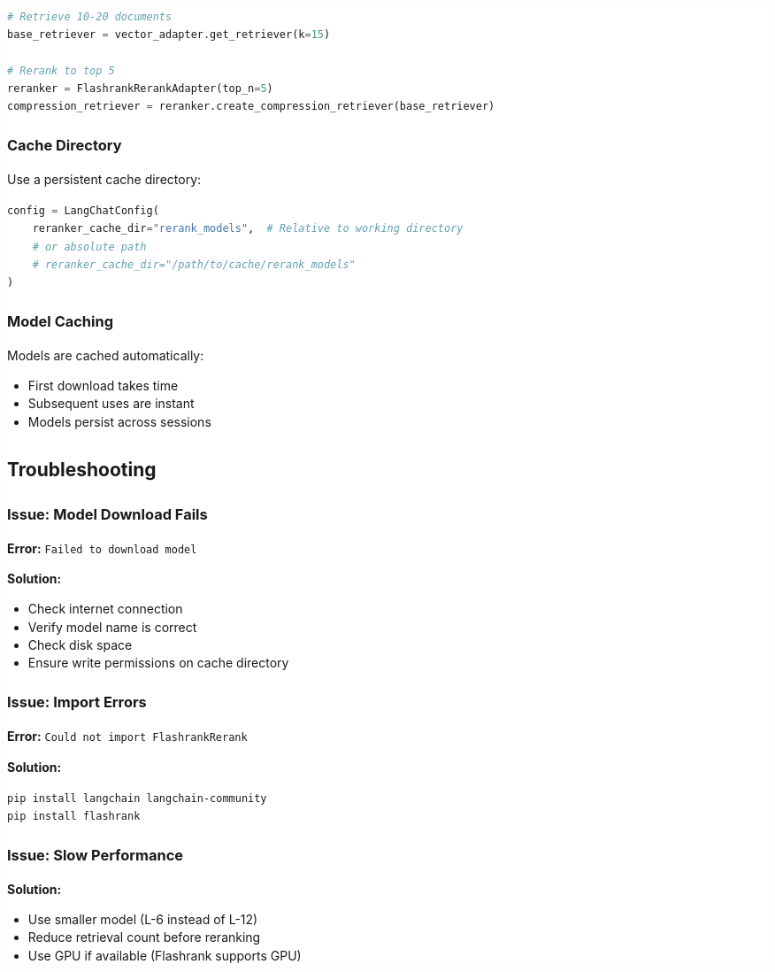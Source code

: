 ```python
# Retrieve 10-20 documents
base_retriever = vector_adapter.get_retriever(k=15)

# Rerank to top 5
reranker = FlashrankRerankAdapter(top_n=5)
compression_retriever = reranker.create_compression_retriever(base_retriever)
```

### Cache Directory

Use a persistent cache directory:

```python
config = LangChatConfig(
    reranker_cache_dir="rerank_models",  # Relative to working directory
    # or absolute path
    # reranker_cache_dir="/path/to/cache/rerank_models"
)
```

### Model Caching

Models are cached automatically:
- First download takes time
- Subsequent uses are instant
- Models persist across sessions

## Troubleshooting

### Issue: Model Download Fails

**Error:** `Failed to download model`

**Solution:**
- Check internet connection
- Verify model name is correct
- Check disk space
- Ensure write permissions on cache directory

### Issue: Import Errors

**Error:** `Could not import FlashrankRerank`

**Solution:**
```bash
pip install langchain langchain-community
pip install flashrank
```

### Issue: Slow Performance

**Solution:**
- Use smaller model (L-6 instead of L-12)
- Reduce retrieval count before reranking
- Use GPU if available (Flashrank supports GPU)
